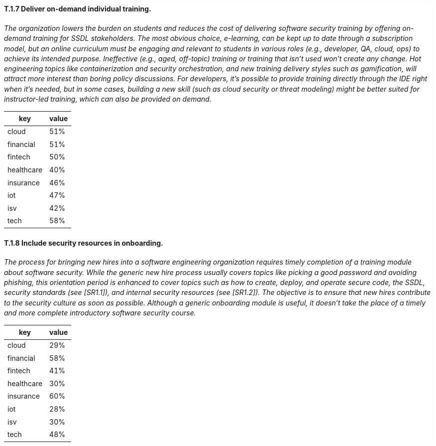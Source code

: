 #### T.1.7 Deliver on-demand individual training.
*The organization lowers the burden on students and reduces the cost of delivering software security training by offering on-demand training for SSDL stakeholders. The most obvious choice, e-learning, can be kept up to date through a subscription model, but an online curriculum must be engaging and relevant to students in various roles (e.g., developer, QA, cloud, ops) to achieve its intended purpose. Ineffective (e.g., aged, off-topic) training or training that isn’t used won’t create any change. Hot engineering topics like containerization and security orchestration, and new training delivery styles such as gamification, will attract more interest than boring policy discussions. For developers, it’s possible to provide training directly through the IDE right when it’s needed, but in some cases, building a new skill (such as cloud security or threat modeling) might be better suited for instructor-led training, which can also be provided on demand.*

| key | value |
|-----|-------|
| cloud | 51% |
| financial | 51% |
| fintech | 50% |
| healthcare | 40% |
| insurance | 46% |
| iot | 47% |
| isv | 42% |
| tech | 58% |
 
#### T.1.8 Include security resources in onboarding.
*The process for bringing new hires into a software engineering organization requires timely completion of a training module about software security. While the generic new hire process usually covers topics like picking a good password and avoiding phishing, this orientation period is enhanced to cover topics such as how to create, deploy, and operate secure code, the SSDL, security standards (see [SR1.1]), and internal security resources (see [SR1.2]). The objective is to ensure that new hires contribute to the security culture as soon as possible. Although a generic onboarding module is useful, it doesn’t take the place of a timely and more complete introductory software security course.*

| key | value |
|-----|-------|
| cloud | 29% |
| financial | 58% |
| fintech | 41% |
| healthcare | 30% |
| insurance | 60% |
| iot | 28% |
| isv | 30% |
| tech | 48% |
 